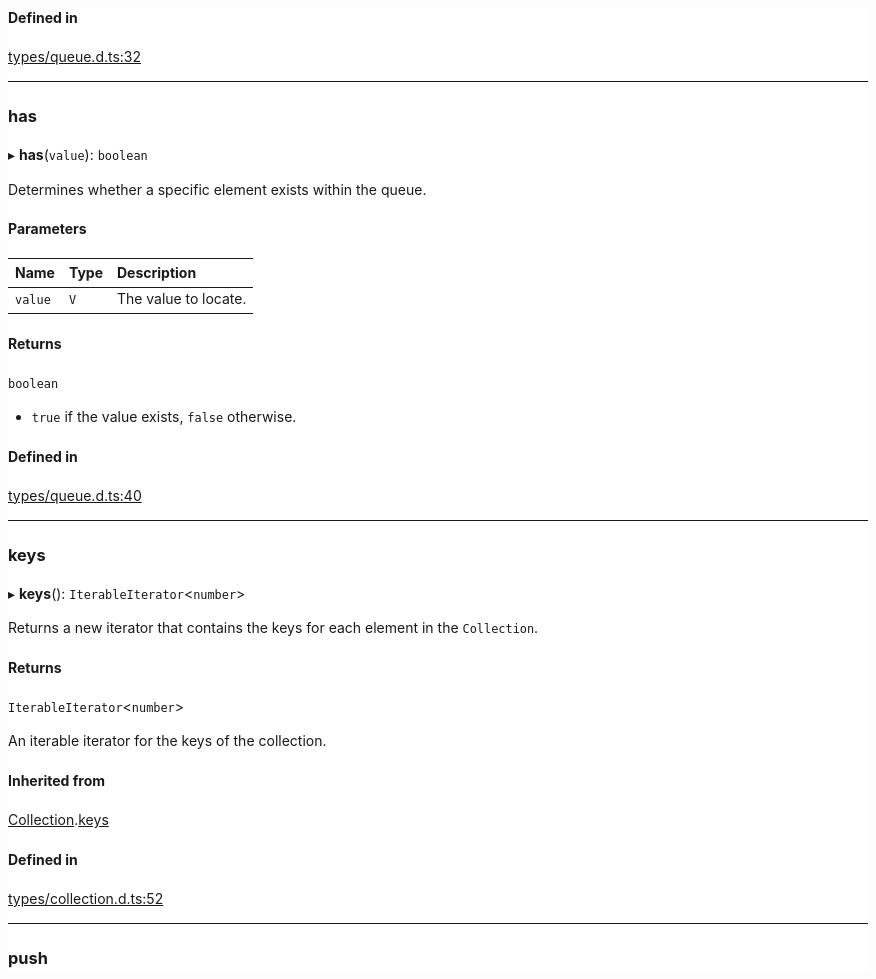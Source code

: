 #### Defined in

[types/queue.d.ts:32](https://github.com/havelessbemore/circle-ds/blob/d2834c1/src/types/queue.d.ts#L32)

___

### has

▸ **has**(`value`): `boolean`

Determines whether a specific element exists within the queue.

#### Parameters

| Name | Type | Description |
| :------ | :------ | :------ |
| `value` | `V` | The value to locate. |

#### Returns

`boolean`

- `true` if the value exists, `false` otherwise.

#### Defined in

[types/queue.d.ts:40](https://github.com/havelessbemore/circle-ds/blob/d2834c1/src/types/queue.d.ts#L40)

___

### keys

▸ **keys**(): `IterableIterator`\<`number`\>

Returns a new iterator that contains the keys for each element
in the `Collection`.

#### Returns

`IterableIterator`\<`number`\>

An iterable iterator for the keys of the collection.

#### Inherited from

[Collection](Collection.md).[keys](Collection.md#keys)

#### Defined in

[types/collection.d.ts:52](https://github.com/havelessbemore/circle-ds/blob/d2834c1/src/types/collection.d.ts#L52)

___

### push
